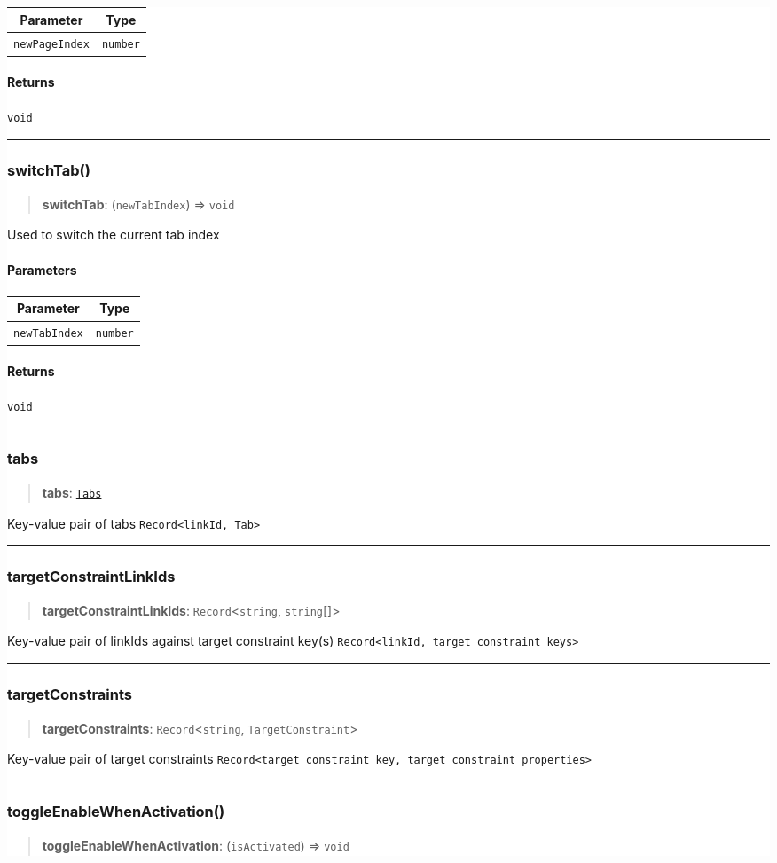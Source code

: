 | Parameter | Type |
| ------ | ------ |
| `newPageIndex` | `number` |

#### Returns

`void`

***

### switchTab()

> **switchTab**: (`newTabIndex`) => `void`

Used to switch the current tab index

#### Parameters

| Parameter | Type |
| ------ | ------ |
| `newTabIndex` | `number` |

#### Returns

`void`

***

### tabs

> **tabs**: [`Tabs`](../type-aliases/Tabs.md)

Key-value pair of tabs `Record<linkId, Tab>`

***

### targetConstraintLinkIds

> **targetConstraintLinkIds**: `Record`\<`string`, `string`[]\>

Key-value pair of linkIds against target constraint key(s) `Record<linkId, target constraint keys>`

***

### targetConstraints

> **targetConstraints**: `Record`\<`string`, `TargetConstraint`\>

Key-value pair of target constraints `Record<target constraint key, target constraint properties>`

***

### toggleEnableWhenActivation()

> **toggleEnableWhenActivation**: (`isActivated`) => `void`

